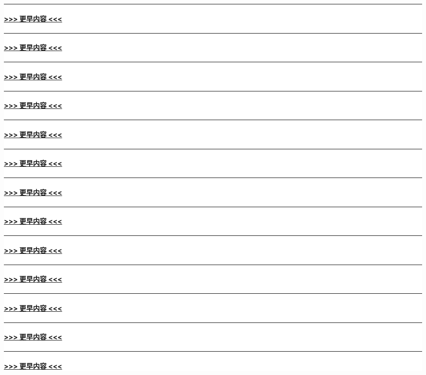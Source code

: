 ----
#### [ >>> 更早内容 <<< ](../indexes/sed0h9sWh-earlier.md?t=10231502)

----
#### [ >>> 更早内容 <<< ](../indexes/sed0h9sWh-earlier.md?t=10231551)

----
#### [ >>> 更早内容 <<< ](../indexes/sed0h9sWh-earlier.md?t=10231602)

----
#### [ >>> 更早内容 <<< ](../indexes/sed0h9sWh-earlier.md?t=10231651)

----
#### [ >>> 更早内容 <<< ](../indexes/sed0h9sWh-earlier.md?t=10231702)

----
#### [ >>> 更早内容 <<< ](../indexes/sed0h9sWh-earlier.md?t=10231751)

----
#### [ >>> 更早内容 <<< ](../indexes/sed0h9sWh-earlier.md?t=10231802)

----
#### [ >>> 更早内容 <<< ](../indexes/sed0h9sWh-earlier.md?t=10231851)

----
#### [ >>> 更早内容 <<< ](../indexes/sed0h9sWh-earlier.md?t=10231902)

----
#### [ >>> 更早内容 <<< ](../indexes/sed0h9sWh-earlier.md?t=10231951)

----
#### [ >>> 更早内容 <<< ](../indexes/sed0h9sWh-earlier.md?t=10232002)

----
#### [ >>> 更早内容 <<< ](../indexes/sed0h9sWh-earlier.md?t=10232051)

----
#### [ >>> 更早内容 <<< ](../indexes/sed0h9sWh-earlier.md?t=10232102)

